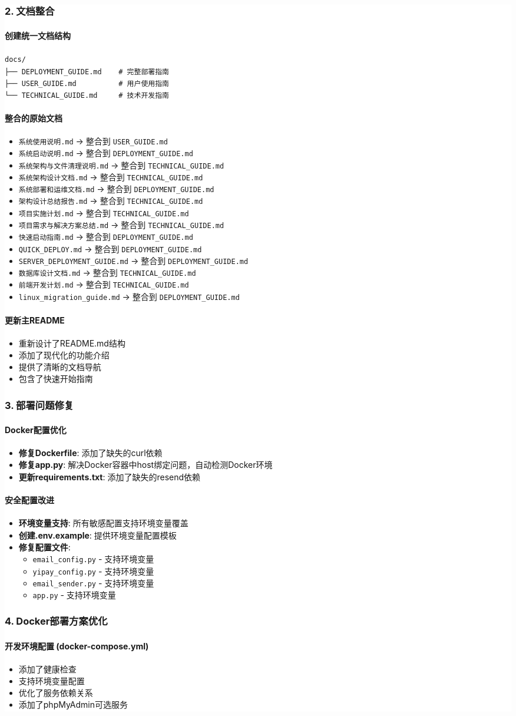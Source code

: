 ### 2. 文档整合

#### 创建统一文档结构
```
docs/
├── DEPLOYMENT_GUIDE.md    # 完整部署指南
├── USER_GUIDE.md          # 用户使用指南
└── TECHNICAL_GUIDE.md     # 技术开发指南
```

#### 整合的原始文档
- `系统使用说明.md` → 整合到 `USER_GUIDE.md`
- `系统启动说明.md` → 整合到 `DEPLOYMENT_GUIDE.md`
- `系统架构与文件清理说明.md` → 整合到 `TECHNICAL_GUIDE.md`
- `系统架构设计文档.md` → 整合到 `TECHNICAL_GUIDE.md`
- `系统部署和运维文档.md` → 整合到 `DEPLOYMENT_GUIDE.md`
- `架构设计总结报告.md` → 整合到 `TECHNICAL_GUIDE.md`
- `项目实施计划.md` → 整合到 `TECHNICAL_GUIDE.md`
- `项目需求与解决方案总结.md` → 整合到 `TECHNICAL_GUIDE.md`
- `快速启动指南.md` → 整合到 `DEPLOYMENT_GUIDE.md`
- `QUICK_DEPLOY.md` → 整合到 `DEPLOYMENT_GUIDE.md`
- `SERVER_DEPLOYMENT_GUIDE.md` → 整合到 `DEPLOYMENT_GUIDE.md`
- `数据库设计文档.md` → 整合到 `TECHNICAL_GUIDE.md`
- `前端开发计划.md` → 整合到 `TECHNICAL_GUIDE.md`
- `linux_migration_guide.md` → 整合到 `DEPLOYMENT_GUIDE.md`

#### 更新主README
- 重新设计了README.md结构
- 添加了现代化的功能介绍
- 提供了清晰的文档导航
- 包含了快速开始指南

### 3. 部署问题修复

#### Docker配置优化
- **修复Dockerfile**: 添加了缺失的curl依赖
- **修复app.py**: 解决Docker容器中host绑定问题，自动检测Docker环境
- **更新requirements.txt**: 添加了缺失的resend依赖

#### 安全配置改进
- **环境变量支持**: 所有敏感配置支持环境变量覆盖
- **创建.env.example**: 提供环境变量配置模板
- **修复配置文件**: 
  - `email_config.py` - 支持环境变量
  - `yipay_config.py` - 支持环境变量
  - `email_sender.py` - 支持环境变量
  - `app.py` - 支持环境变量

### 4. Docker部署方案优化

#### 开发环境配置 (docker-compose.yml)
- 添加了健康检查
- 支持环境变量配置
- 优化了服务依赖关系
- 添加了phpMyAdmin可选服务
